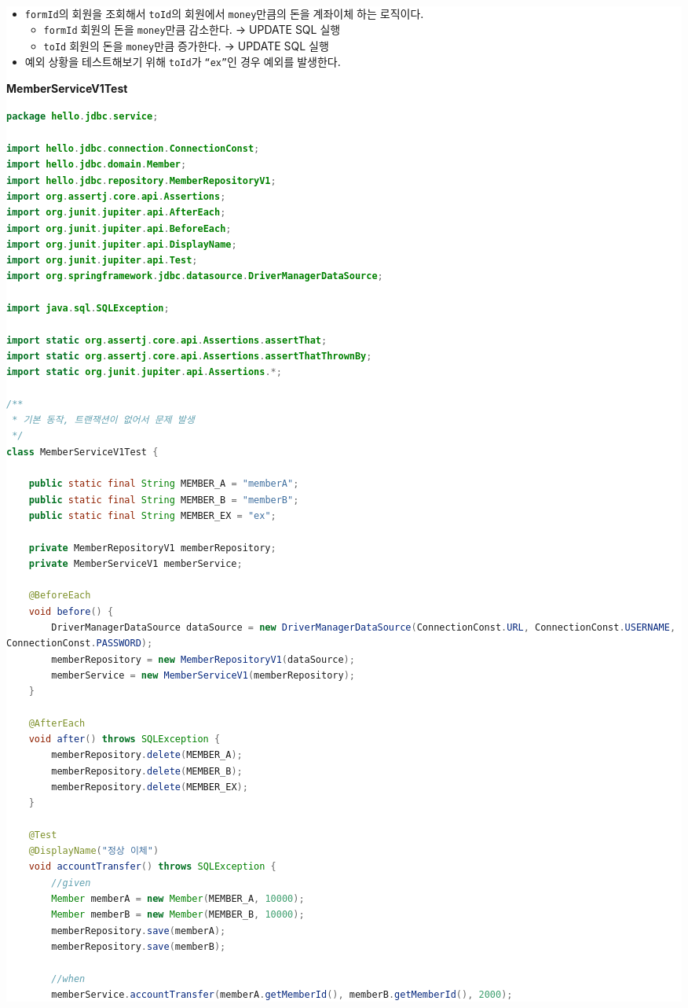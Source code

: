 - `formId`의 회원을 조회해서 `toId`의 회원에서 `money`만큼의 돈을 계좌이체 하는 로직이다.
    - `formId` 회원의 돈을 `money`만큼 감소한다. → UPDATE SQL 실행
    - `toId` 회원의 돈을 `money`만큼 증가한다. → UPDATE SQL 실행
- 예외 상황을 테스트해보기 위해 `toId`가 `“ex”`인 경우 예외를 발생한다.

**MemberServiceV1Test**

```java
package hello.jdbc.service;

import hello.jdbc.connection.ConnectionConst;
import hello.jdbc.domain.Member;
import hello.jdbc.repository.MemberRepositoryV1;
import org.assertj.core.api.Assertions;
import org.junit.jupiter.api.AfterEach;
import org.junit.jupiter.api.BeforeEach;
import org.junit.jupiter.api.DisplayName;
import org.junit.jupiter.api.Test;
import org.springframework.jdbc.datasource.DriverManagerDataSource;

import java.sql.SQLException;

import static org.assertj.core.api.Assertions.assertThat;
import static org.assertj.core.api.Assertions.assertThatThrownBy;
import static org.junit.jupiter.api.Assertions.*;

/**
 * 기본 동작, 트랜잭션이 없어서 문제 발생
 */
class MemberServiceV1Test {

    public static final String MEMBER_A = "memberA";
    public static final String MEMBER_B = "memberB";
    public static final String MEMBER_EX = "ex";

    private MemberRepositoryV1 memberRepository;
    private MemberServiceV1 memberService;

    @BeforeEach
    void before() {
        DriverManagerDataSource dataSource = new DriverManagerDataSource(ConnectionConst.URL, ConnectionConst.USERNAME, ConnectionConst.PASSWORD);
        memberRepository = new MemberRepositoryV1(dataSource);
        memberService = new MemberServiceV1(memberRepository);
    }

    @AfterEach
    void after() throws SQLException {
        memberRepository.delete(MEMBER_A);
        memberRepository.delete(MEMBER_B);
        memberRepository.delete(MEMBER_EX);
    }

    @Test
    @DisplayName("정상 이체")
    void accountTransfer() throws SQLException {
        //given
        Member memberA = new Member(MEMBER_A, 10000);
        Member memberB = new Member(MEMBER_B, 10000);
        memberRepository.save(memberA);
        memberRepository.save(memberB);

        //when
        memberService.accountTransfer(memberA.getMemberId(), memberB.getMemberId(), 2000);

```
